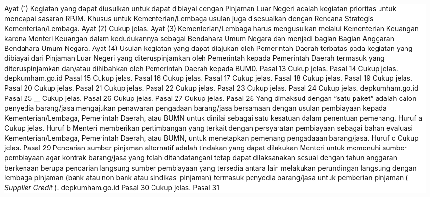 Ayat (1) Kegiatan yang dapat diusulkan untuk dapat dibiayai dengan Pinjaman Luar Negeri adalah kegiatan prioritas untuk mencapai sasaran RPJM. Khusus untuk Kementerian/Lembaga usulan juga disesuaikan dengan Rencana Strategis Kementerian/Lembaga. Ayat (2) Cukup jelas. Ayat (3) Kementerian/Lembaga harus mengusulkan melalui Kementerian Keuangan karena Menteri Keuangan dalam kedudukannya sebagai Bendahara Umum Negara dan menjadi bagian Bagian Anggaran Bendahara Umum Negara. Ayat (4) Usulan kegiatan yang dapat diajukan oleh Pemerintah Daerah terbatas pada kegiatan yang dibiayai dari Pinjaman Luar Negeri yang diteruspinjamkan oleh Pemerintah kepada Pemerintah Daerah termasuk yang diteruspinjamkan dan/atau dihibahkan oleh Pemerintah Daerah kepada BUMD.
Pasal 13
Cukup jelas.
Pasal 14
Cukup jelas. depkumham.go.id
Pasal 15
Cukup jelas.
Pasal 16
Cukup jelas.
Pasal 17
Cukup jelas.
Pasal 18
Cukup jelas.
Pasal 19
Cukup jelas.
Pasal 20
Cukup jelas.
Pasal 21
Cukup jelas.
Pasal 22
Cukup jelas.
Pasal 23
Cukup jelas.
Pasal 24
Cukup jelas. depkumham.go.id
Pasal 25
__ Cukup jelas.
Pasal 26
Cukup jelas.
Pasal 27
Cukup jelas.
Pasal 28
Yang dimaksud dengan “satu paket” adalah calon penyedia barang/jasa mengajukan penawaran pengadaan barang/jasa bersamaan dengan usulan pembiayaan kepada Kementerian/Lembaga, Pemerintah Daerah, atau BUMN untuk dinilai sebagai satu kesatuan dalam penentuan pemenang. Huruf a Cukup jelas. Huruf b Menteri memberikan pertimbangan yang terkait dengan persyaratan pembiayaan sebagai bahan evaluasi Kementerian/Lembaga, Pemerintah Daerah, atau BUMN, untuk menetapkan pemenang pengadaaan barang/jasa. Huruf c Cukup jelas.
Pasal 29
Pencarian sumber pinjaman alternatif adalah tindakan yang dapat dilakukan Menteri untuk memenuhi sumber pembiayaan agar kontrak barang/jasa yang telah ditandatangani tetap dapat dilaksanakan sesuai dengan tahun anggaran berkenaan berupa pencarian langsung sumber pembiayaan yang tersedia antara lain melakukan perundingan langsung dengan lembaga pinjaman (bank atau non bank atau sindikasi pinjaman) termasuk penyedia barang/jasa untuk pemberian pinjaman ( _Supplier_ _Credit_ ). depkumham.go.id
Pasal 30
Cukup jelas.
Pasal 31